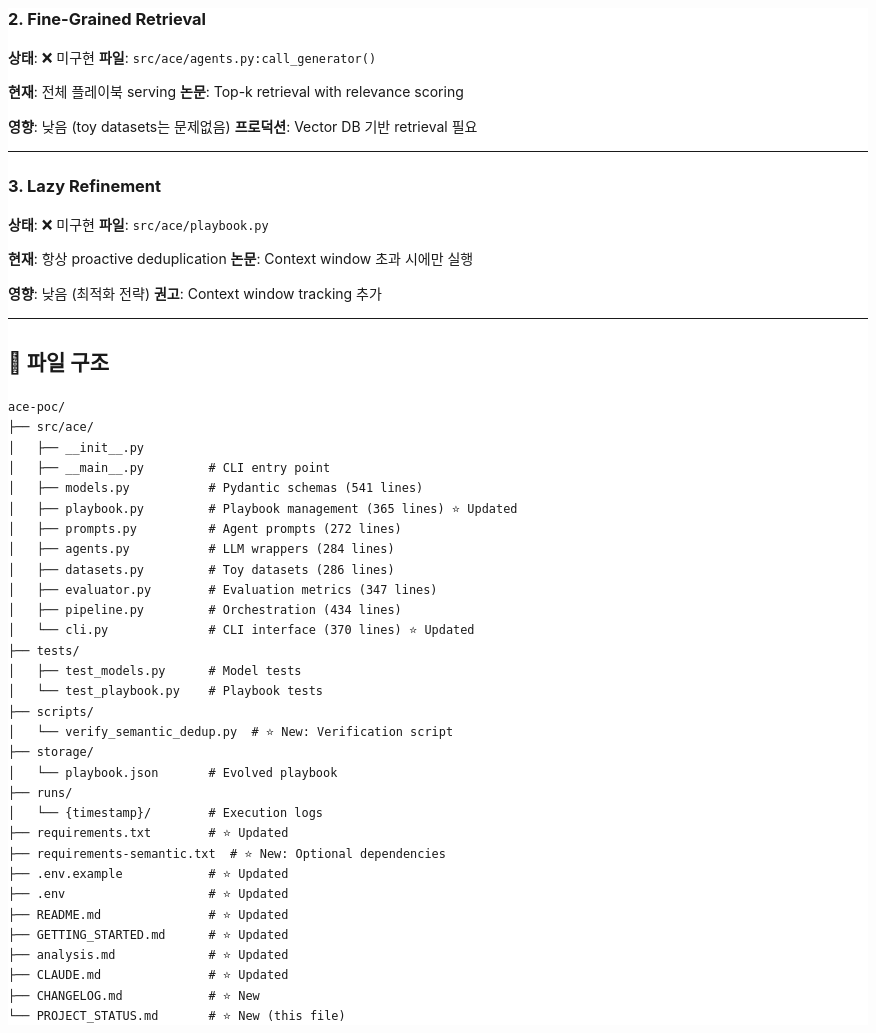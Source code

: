
### 2. Fine-Grained Retrieval

**상태**: ❌ 미구현
**파일**: `src/ace/agents.py:call_generator()`

**현재**: 전체 플레이북 serving
**논문**: Top-k retrieval with relevance scoring

**영향**: 낮음 (toy datasets는 문제없음)
**프로덕션**: Vector DB 기반 retrieval 필요

---

### 3. Lazy Refinement

**상태**: ❌ 미구현
**파일**: `src/ace/playbook.py`

**현재**: 항상 proactive deduplication
**논문**: Context window 초과 시에만 실행

**영향**: 낮음 (최적화 전략)
**권고**: Context window tracking 추가

---

## 📁 파일 구조

```
ace-poc/
├── src/ace/
│   ├── __init__.py
│   ├── __main__.py         # CLI entry point
│   ├── models.py           # Pydantic schemas (541 lines)
│   ├── playbook.py         # Playbook management (365 lines) ⭐ Updated
│   ├── prompts.py          # Agent prompts (272 lines)
│   ├── agents.py           # LLM wrappers (284 lines)
│   ├── datasets.py         # Toy datasets (286 lines)
│   ├── evaluator.py        # Evaluation metrics (347 lines)
│   ├── pipeline.py         # Orchestration (434 lines)
│   └── cli.py              # CLI interface (370 lines) ⭐ Updated
├── tests/
│   ├── test_models.py      # Model tests
│   └── test_playbook.py    # Playbook tests
├── scripts/
│   └── verify_semantic_dedup.py  # ⭐ New: Verification script
├── storage/
│   └── playbook.json       # Evolved playbook
├── runs/
│   └── {timestamp}/        # Execution logs
├── requirements.txt        # ⭐ Updated
├── requirements-semantic.txt  # ⭐ New: Optional dependencies
├── .env.example            # ⭐ Updated
├── .env                    # ⭐ Updated
├── README.md               # ⭐ Updated
├── GETTING_STARTED.md      # ⭐ Updated
├── analysis.md             # ⭐ Updated
├── CLAUDE.md               # ⭐ Updated
├── CHANGELOG.md            # ⭐ New
└── PROJECT_STATUS.md       # ⭐ New (this file)
```

